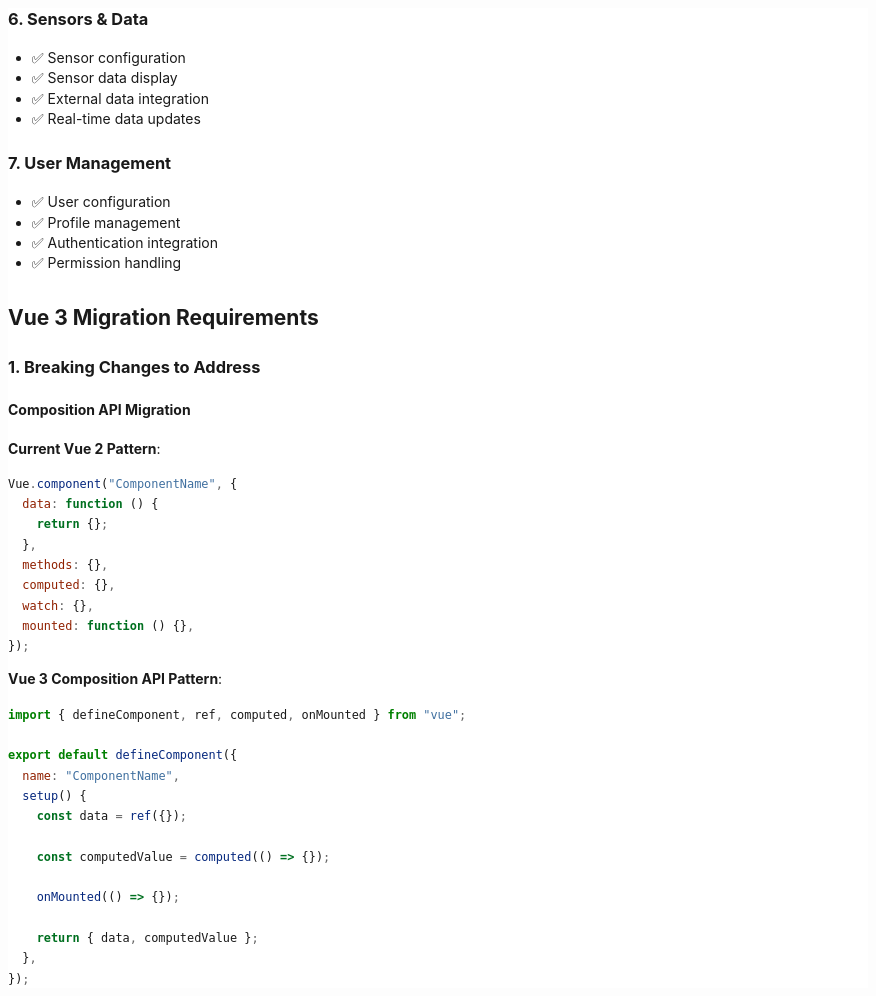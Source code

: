 ### 6. Sensors & Data

- ✅ Sensor configuration
- ✅ Sensor data display
- ✅ External data integration
- ✅ Real-time data updates

### 7. User Management

- ✅ User configuration
- ✅ Profile management
- ✅ Authentication integration
- ✅ Permission handling

## Vue 3 Migration Requirements

### 1. Breaking Changes to Address

#### Composition API Migration

**Current Vue 2 Pattern**:

```javascript
Vue.component("ComponentName", {
  data: function () {
    return {};
  },
  methods: {},
  computed: {},
  watch: {},
  mounted: function () {},
});
```

**Vue 3 Composition API Pattern**:

```javascript
import { defineComponent, ref, computed, onMounted } from "vue";

export default defineComponent({
  name: "ComponentName",
  setup() {
    const data = ref({});

    const computedValue = computed(() => {});

    onMounted(() => {});

    return { data, computedValue };
  },
});
```
